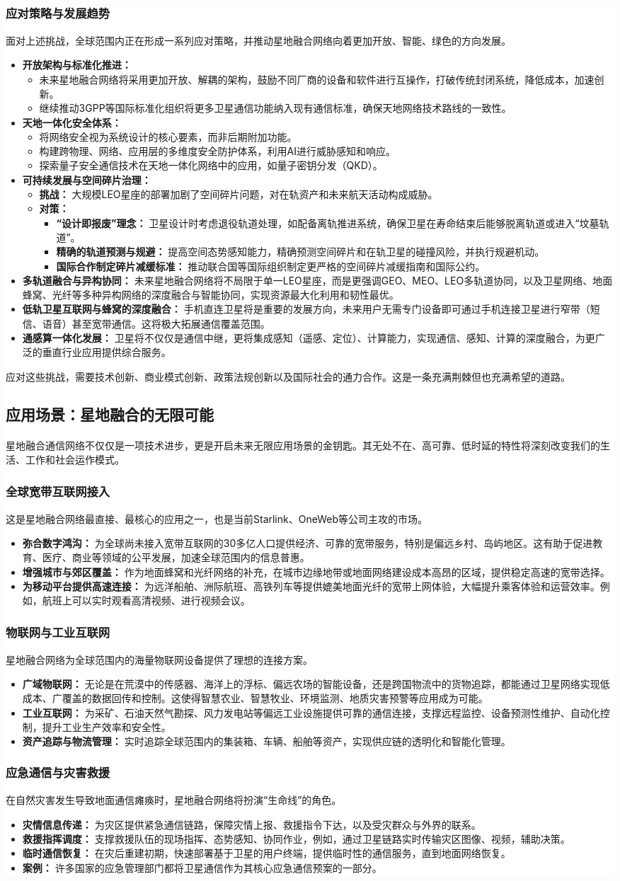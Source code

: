 ### 应对策略与发展趋势

面对上述挑战，全球范围内正在形成一系列应对策略，并推动星地融合网络向着更加开放、智能、绿色的方向发展。

*   **开放架构与标准化推进：**
    *   未来星地融合网络将采用更加开放、解耦的架构，鼓励不同厂商的设备和软件进行互操作，打破传统封闭系统，降低成本，加速创新。
    *   继续推动3GPP等国际标准化组织将更多卫星通信功能纳入现有通信标准，确保天地网络技术路线的一致性。
*   **天地一体化安全体系：**
    *   将网络安全视为系统设计的核心要素，而非后期附加功能。
    *   构建跨物理、网络、应用层的多维度安全防护体系，利用AI进行威胁感知和响应。
    *   探索量子安全通信技术在天地一体化网络中的应用，如量子密钥分发（QKD）。
*   **可持续发展与空间碎片治理：**
    *   **挑战：** 大规模LEO星座的部署加剧了空间碎片问题，对在轨资产和未来航天活动构成威胁。
    *   **对策：**
        *   **“设计即报废”理念：** 卫星设计时考虑退役轨道处理，如配备离轨推进系统，确保卫星在寿命结束后能够脱离轨道或进入“坟墓轨道”。
        *   **精确的轨道预测与规避：** 提高空间态势感知能力，精确预测空间碎片和在轨卫星的碰撞风险，并执行规避机动。
        *   **国际合作制定碎片减缓标准：** 推动联合国等国际组织制定更严格的空间碎片减缓指南和国际公约。
*   **多轨道融合与异构协同：** 未来星地融合网络将不局限于单一LEO星座，而是更强调GEO、MEO、LEO多轨道协同，以及卫星网络、地面蜂窝、光纤等多种异构网络的深度融合与智能协同，实现资源最大化利用和韧性最优。
*   **低轨卫星互联网与蜂窝的深度融合：** 手机直连卫星将是重要的发展方向，未来用户无需专门设备即可通过手机连接卫星进行窄带（短信、语音）甚至宽带通信。这将极大拓展通信覆盖范围。
*   **通感算一体化发展：** 卫星将不仅仅是通信中继，更将集成感知（遥感、定位）、计算能力，实现通信、感知、计算的深度融合，为更广泛的垂直行业应用提供综合服务。

应对这些挑战，需要技术创新、商业模式创新、政策法规创新以及国际社会的通力合作。这是一条充满荆棘但也充满希望的道路。

## 应用场景：星地融合的无限可能

星地融合通信网络不仅仅是一项技术进步，更是开启未来无限应用场景的金钥匙。其无处不在、高可靠、低时延的特性将深刻改变我们的生活、工作和社会运作模式。

### 全球宽带互联网接入

这是星地融合网络最直接、最核心的应用之一，也是当前Starlink、OneWeb等公司主攻的市场。

*   **弥合数字鸿沟：** 为全球尚未接入宽带互联网的30多亿人口提供经济、可靠的宽带服务，特别是偏远乡村、岛屿地区。这有助于促进教育、医疗、商业等领域的公平发展，加速全球范围内的信息普惠。
*   **增强城市与郊区覆盖：** 作为地面蜂窝和光纤网络的补充，在城市边缘地带或地面网络建设成本高昂的区域，提供稳定高速的宽带选择。
*   **为移动平台提供高速连接：** 为远洋船舶、洲际航班、高铁列车等提供媲美地面光纤的宽带上网体验，大幅提升乘客体验和运营效率。例如，航班上可以实时观看高清视频、进行视频会议。

### 物联网与工业互联网

星地融合网络为全球范围内的海量物联网设备提供了理想的连接方案。

*   **广域物联网：** 无论是在荒漠中的传感器、海洋上的浮标、偏远农场的智能设备，还是跨国物流中的货物追踪，都能通过卫星网络实现低成本、广覆盖的数据回传和控制。这使得智慧农业、智慧牧业、环境监测、地质灾害预警等应用成为可能。
*   **工业互联网：** 为采矿、石油天然气勘探、风力发电站等偏远工业设施提供可靠的通信连接，支撑远程监控、设备预测性维护、自动化控制，提升工业生产效率和安全性。
*   **资产追踪与物流管理：** 实时追踪全球范围内的集装箱、车辆、船舶等资产，实现供应链的透明化和智能化管理。

### 应急通信与灾害救援

在自然灾害发生导致地面通信瘫痪时，星地融合网络将扮演“生命线”的角色。

*   **灾情信息传递：** 为灾区提供紧急通信链路，保障灾情上报、救援指令下达，以及受灾群众与外界的联系。
*   **救援指挥调度：** 支撑救援队伍的现场指挥、态势感知、协同作业，例如，通过卫星链路实时传输灾区图像、视频，辅助决策。
*   **临时通信恢复：** 在灾后重建初期，快速部署基于卫星的用户终端，提供临时性的通信服务，直到地面网络恢复。
*   **案例：** 许多国家的应急管理部门都将卫星通信作为其核心应急通信预案的一部分。
